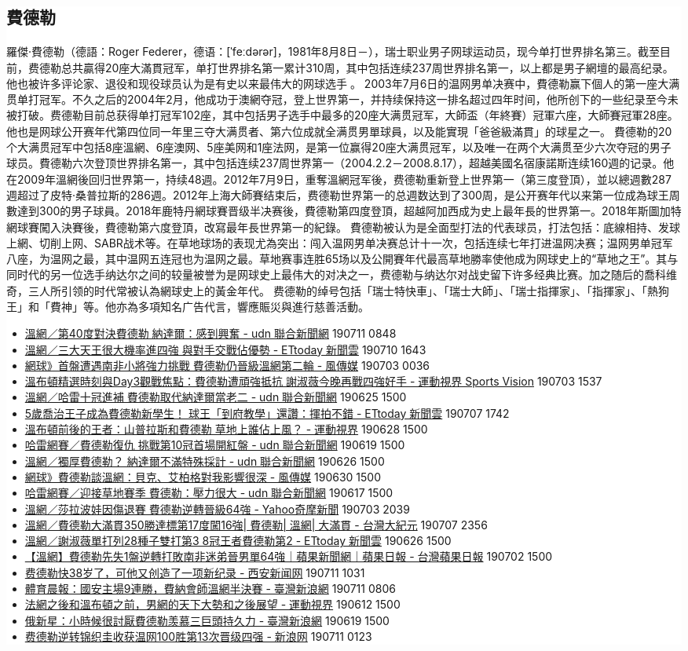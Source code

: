 ## 費德勒

羅傑·費德勒（德語：Roger Federer，德语：[ˈfeːdərər]，1981年8月8日－），瑞士职业男子网球运动员，现今单打世界排名第三。截至目前，费德勒总共贏得20座大滿貫冠军，单打世界排名第一累计310周，其中包括连续237周世界排名第一，以上都是男子網壇的最高纪录。他也被许多评论家、退役和现役球员认为是有史以来最伟大的网球选手 。
2003年7月6日的温网男单决赛中，費德勒赢下個人的第一座大满贯单打冠军。不久之后的2004年2月，他成功于澳網夺冠，登上世界第一，并持续保持这一排名超过四年时间，他所创下的一些纪录至今未被打破。费德勒目前总获得单打冠军102座，其中包括男子选手中最多的20座大满贯冠军，大師盃（年終賽）冠軍六座，大師賽冠軍28座。他也是网球公开赛年代第四位同一年里三夺大满贯者、第六位成就全满贯男單球員，以及能實現「爸爸級滿貫」的球星之一。
費德勒的20个大满贯冠军中包括8座溫網、6座澳网、5座美网和1座法网，是第一位赢得20座大满贯冠军，以及唯一在两个大满贯至少六次夺冠的男子球员。費德勒六次登顶世界排名第一，其中包括连续237周世界第一（2004.2.2－2008.8.17），超越美國名宿康諾斯连续160週的记录。他在2009年溫網後回归世界第一，持续48週。2012年7月9日，重奪溫網冠军後，费德勒重新登上世界第一（第三度登頂），並以總週數287週超过了皮特·桑普拉斯的286週。2012年上海大師賽结束后，费德勒世界第一的总週数达到了300周，是公开赛年代以来第一位成為球王周數達到300的男子球員。2018年鹿特丹網球賽晋级半决赛後，費德勒第四度登頂，超越阿加西成为史上最年長的世界第一。2018年斯圖加特網球賽闖入決賽後，費德勒第六度登頂，改寫最年長世界第一的紀錄。
費德勒被认为是全面型打法的代表球员，打法包括：底線相持、发球上網、切削上网、SABR战术等。在草地球场的表现尤為突出：闯入温网男单决赛总计十一次，包括连续七年打进温网决赛；温网男单冠军八座，为温网之最，其中温网五连冠也为温网之最。草地赛事连胜65场以及公開賽年代最高草地勝率使他成为网球史上的“草地之王”。其与同时代的另一位选手纳达尔之间的较量被誉为是网球史上最伟大的对决之一，费德勒与纳达尔对战史留下许多经典比赛。加之随后的喬科维奇，三人所引领的时代常被认為網球史上的黃金年代。
费德勒的绰号包括「瑞士特快車」、「瑞士大師」、「瑞士指揮家」、「指揮家」、「熱狗王」和「費神」等。他亦為多項知名广告代言，響應賑災與進行慈善活動。
- [溫網／第40度對決費德勒 納達爾：感到興奮 - udn 聯合新聞網](https://udn.com/news/story/7005/3922164 "溫網／第40度對決費德勒 納達爾：感到興奮 - udn 聯合新聞網") 190711 0848
- [溫網／三大天王很大機率進四強 與對手交戰佔優勢 - ETtoday 新聞雲](https://sports.ettoday.net/news/1486680 "溫網／三大天王很大機率進四強 與對手交戰佔優勢 - ETtoday 新聞雲") 190710 1643
- [網球》首盤遭遇南非小將強力挑戰 費德勒仍晉級溫網第二輪 - 風傳媒](https://www.storm.mg/article/1445343 "網球》首盤遭遇南非小將強力挑戰 費德勒仍晉級溫網第二輪 - 風傳媒") 190703 0036
- [溫布頓精選時刻與Day3觀戰焦點：費德勒遭頑強抵抗 謝淑薇今晚再戰四強好手 - 運動視界 Sports Vision](https://www.sportsv.net/articles/64771 "溫布頓精選時刻與Day3觀戰焦點：費德勒遭頑強抵抗 謝淑薇今晚再戰四強好手 - 運動視界 Sports Vision") 190703 1537
- [溫網／哈雷十冠進補 費德勒取代納達爾當老二 - udn 聯合新聞網](https://udn.com/news/story/7005/3891448 "溫網／哈雷十冠進補 費德勒取代納達爾當老二 - udn 聯合新聞網") 190625 1500
- [5歲喬治王子成為費德勒新學生！ 球王「到府教學」還讚：揮拍不錯 - ETtoday 新聞雲](https://star.ettoday.net/news/1484365 "5歲喬治王子成為費德勒新學生！ 球王「到府教學」還讚：揮拍不錯 - ETtoday 新聞雲") 190707 1742
- [溫布頓前後的王者：山普拉斯和費德勒 草地上誰佔上風？ - 運動視界](https://www.sportsv.net/articles/64582 "溫布頓前後的王者：山普拉斯和費德勒 草地上誰佔上風？ - 運動視界") 190628 1500
- [哈雷網賽／費德勒復仇 挑戰第10冠首場開紅盤 - udn 聯合新聞網](https://udn.com/news/story/7005/3880022 "哈雷網賽／費德勒復仇 挑戰第10冠首場開紅盤 - udn 聯合新聞網") 190619 1500
- [溫網／獨厚費德勒？ 納達爾不滿特殊採計 - udn 聯合新聞網](https://udn.com/news/story/7005/3893442 "溫網／獨厚費德勒？ 納達爾不滿特殊採計 - udn 聯合新聞網") 190626 1500
- [網球》費德勒談溫網：貝克、艾柏格對我影響很深 - 風傳媒](https://www.storm.mg/article/1436851 "網球》費德勒談溫網：貝克、艾柏格對我影響很深 - 風傳媒") 190630 1500
- [哈雷網賽／迎接草地賽季 費德勒：壓力很大 - udn 聯合新聞網](https://udn.com/news/story/7005/3876735 "哈雷網賽／迎接草地賽季 費德勒：壓力很大 - udn 聯合新聞網") 190617 1500
- [溫網／莎拉波娃因傷退賽 費德勒逆轉晉級64強 - Yahoo奇摩新聞](https://tw.news.yahoo.com/%E6%BA%AB%E7%B6%B2-%E8%8E%8E%E6%8B%89%E6%B3%A2%E5%A8%83%E5%9B%A0%E5%82%B7%E9%80%80%E8%B3%BD-%E8%B2%BB%E5%BE%B7%E5%8B%92%E9%80%86%E8%BD%89%E6%99%89%E7%B4%9A64%E5%BC%B7-123924895.html "溫網／莎拉波娃因傷退賽 費德勒逆轉晉級64強 - Yahoo奇摩新聞") 190703 2039
- [溫網／費德勒大滿貫350勝達標第17度闖16強| 費德勒| 溫網| 大滿貫 - 台灣大紀元](http://www.epochtimes.com.tw/n285992/%E6%BA%AB%E7%B6%B2%E8%B2%BB%E5%BE%B7%E5%8B%92%E5%A4%A7%E6%BB%BF%E8%B2%AB350%E5%8B%9D%E9%81%94%E6%A8%99-%E7%AC%AC17%E5%BA%A6%E9%97%9616%E5%BC%B7.html "溫網／費德勒大滿貫350勝達標第17度闖16強| 費德勒| 溫網| 大滿貫 - 台灣大紀元") 190707 2356
- [溫網／謝淑薇單打列28種子雙打第3 8冠王者費德勒第2 - ETtoday 新聞雲](https://sports.ettoday.net/news/1476062 "溫網／謝淑薇單打列28種子雙打第3 8冠王者費德勒第2 - ETtoday 新聞雲") 190626 1500
- [【溫網】費德勒先失1盤逆轉打敗南非迷弟晉男單64強｜蘋果新聞網｜蘋果日報 - 台灣蘋果日報](https://tw.appledaily.com/new/realtime/20190702/1593681/ "【溫網】費德勒先失1盤逆轉打敗南非迷弟晉男單64強｜蘋果新聞網｜蘋果日報 - 台灣蘋果日報") 190702 1500
- [费德勒快38岁了，可他又创造了一项新纪录 - 西安新闻网](http://news.xiancn.com/content/2019-07/11/content_3474529.htm "费德勒快38岁了，可他又创造了一项新纪录 - 西安新闻网") 190711 1031
- [體育晨報：國安主場9連勝，費納會師溫網半決賽 - 臺灣新浪網](https://news.sina.com.tw/article/20190711/31926648.html "體育晨報：國安主場9連勝，費納會師溫網半決賽 - 臺灣新浪網") 190711 0806
- [法網之後和溫布頓之前，男網的天下大勢和之後展望 - 運動視界](https://www.sportsv.net/articles/64046 "法網之後和溫布頓之前，男網的天下大勢和之後展望 - 運動視界") 190612 1500
- [俄新星：小時候很討厭費德勒羡慕三巨頭持久力 - 臺灣新浪網](https://news.sina.com.tw/article/20190619/31684022.html "俄新星：小時候很討厭費德勒羡慕三巨頭持久力 - 臺灣新浪網") 190619 1500
- [费德勒逆转锦织圭收获温网100胜第13次晋级四强 - 新浪网](http://sports.sina.com.cn/tennis/atp/2019-07-11/doc-ihytcitm1144856.shtml "费德勒逆转锦织圭收获温网100胜第13次晋级四强 - 新浪网") 190711 0123
